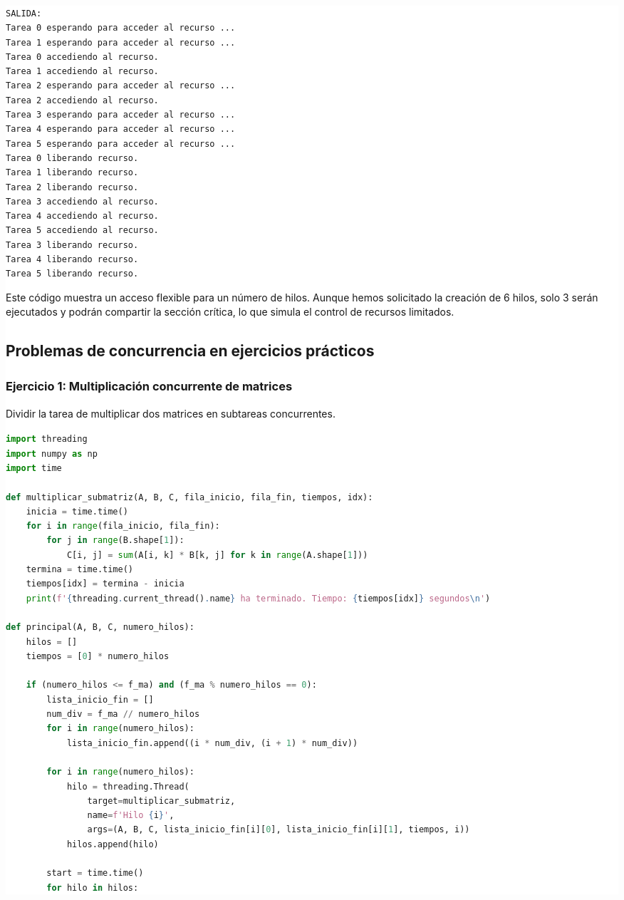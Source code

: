 ```plaintext
SALIDA:
Tarea 0 esperando para acceder al recurso ...
Tarea 1 esperando para acceder al recurso ...
Tarea 0 accediendo al recurso.
Tarea 1 accediendo al recurso.
Tarea 2 esperando para acceder al recurso ...
Tarea 2 accediendo al recurso.
Tarea 3 esperando para acceder al recurso ...
Tarea 4 esperando para acceder al recurso ...
Tarea 5 esperando para acceder al recurso ...
Tarea 0 liberando recurso.
Tarea 1 liberando recurso.
Tarea 2 liberando recurso.
Tarea 3 accediendo al recurso.
Tarea 4 accediendo al recurso.
Tarea 5 accediendo al recurso.
Tarea 3 liberando recurso.
Tarea 4 liberando recurso.
Tarea 5 liberando recurso.
```

Este código muestra un acceso flexible para un número de hilos. Aunque hemos solicitado la creación de 6 hilos, solo 3 serán ejecutados y podrán compartir la sección crítica, lo que simula el control de recursos limitados.

## Problemas de concurrencia en ejercicios prácticos

### Ejercicio 1: Multiplicación concurrente de matrices

Dividir la tarea de multiplicar dos matrices en subtareas concurrentes.

```python
import threading
import numpy as np
import time

def multiplicar_submatriz(A, B, C, fila_inicio, fila_fin, tiempos, idx):
    inicia = time.time()
    for i in range(fila_inicio, fila_fin):
        for j in range(B.shape[1]):
            C[i, j] = sum(A[i, k] * B[k, j] for k in range(A.shape[1]))
    termina = time.time()
    tiempos[idx] = termina - inicia
    print(f'{threading.current_thread().name} ha terminado. Tiempo: {tiempos[idx]} segundos\n')
    
def principal(A, B, C, numero_hilos):
    hilos = []
    tiempos = [0] * numero_hilos 

    if (numero_hilos <= f_ma) and (f_ma % numero_hilos == 0):
        lista_inicio_fin = []
        num_div = f_ma // numero_hilos
        for i in range(numero_hilos):
            lista_inicio_fin.append((i * num_div, (i + 1) * num_div))

        for i in range(numero_hilos):
            hilo = threading.Thread(
                target=multiplicar_submatriz,
                name=f'Hilo {i}',
                args=(A, B, C, lista_inicio_fin[i][0], lista_inicio_fin[i][1], tiempos, i))
            hilos.append(hilo)

        start = time.time()
        for hilo in hilos:
```